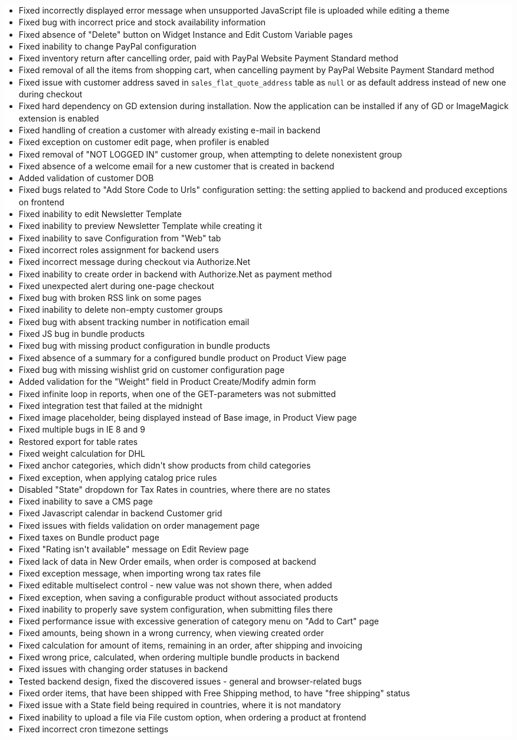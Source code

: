   * Fixed incorrectly displayed error message when unsupported JavaScript file is uploaded while editing a theme
  * Fixed bug with incorrect price and stock availability information
  * Fixed absence of "Delete" button on Widget Instance and Edit Custom Variable pages
  * Fixed inability to change PayPal configuration
  * Fixed inventory return after cancelling order, paid with PayPal Website Payment Standard method
  * Fixed removal of all the items from shopping cart, when cancelling payment by PayPal Website Payment Standard method
  * Fixed issue with customer address saved in `sales_flat_quote_address` table as `null` or as default address instead of new one during checkout
  * Fixed hard dependency on GD extension during installation. Now the application can be installed if any of GD or ImageMagick extension is enabled
  * Fixed handling of creation a customer with already existing e-mail in backend
  * Fixed exception on customer edit page, when profiler is enabled
  * Fixed removal of "NOT LOGGED IN" customer group, when attempting to delete nonexistent group
  * Fixed absence of a welcome email for a new customer that is created in backend
  * Added validation of customer DOB
  * Fixed bugs related to "Add Store Code to Urls" configuration setting: the setting applied to backend and produced exceptions on frontend
  * Fixed inability to edit Newsletter Template
  * Fixed inability to preview Newsletter Template while creating it
  * Fixed inability to save Configuration from "Web" tab
  * Fixed incorrect roles assignment for backend users
  * Fixed incorrect message during checkout via Authorize.Net
  * Fixed inability to create order in backend with Authorize.Net as payment method
  * Fixed unexpected alert during one-page checkout
  * Fixed bug with broken RSS link on some pages
  * Fixed inability to delete non-empty customer groups
  * Fixed bug with absent tracking number in notification email
  * Fixed JS bug in bundle products
  * Fixed bug with missing product configuration in bundle products
  * Fixed absence of a summary for a configured bundle product on Product View page
  * Fixed bug with missing wishlist grid on customer configuration page
  * Added validation for the "Weight" field in Product Create/Modify admin form
  * Fixed infinite loop in reports, when one of the GET-parameters was not submitted
  * Fixed integration test that failed at the midnight
  * Fixed image placeholder, being displayed instead of Base image, in Product View page
  * Fixed multiple bugs in IE 8 and 9
  * Restored export for table rates
  * Fixed weight calculation for DHL
  * Fixed anchor categories, which didn't show products from child categories
  * Fixed exception, when applying catalog price rules
  * Disabled "State" dropdown for Tax Rates in countries, where there are no states
  * Fixed inability to save a CMS page
  * Fixed Javascript calendar in backend Customer grid
  * Fixed issues with fields validation on order management page
  * Fixed taxes on Bundle product page
  * Fixed "Rating isn't available" message on Edit Review page
  * Fixed lack of data in New Order emails, when order is composed at backend
  * Fixed exception message, when importing wrong tax rates file
  * Fixed editable multiselect control - new value was not shown there, when added
  * Fixed exception, when saving a configurable product without associated products
  * Fixed inability to properly save system configuration, when submitting files there
  * Fixed performance issue with excessive generation of category menu on "Add to Cart" page
  * Fixed amounts, being shown in a wrong currency, when viewing created order
  * Fixed calculation for amount of items, remaining in an order, after shipping and invoicing
  * Fixed wrong price, calculated, when ordering multiple bundle products in backend
  * Fixed issues with changing order statuses in backend
  * Tested backend design, fixed the discovered issues - general and browser-related bugs
  * Fixed order items, that have been shipped with Free Shipping method, to have "free shipping" status
  * Fixed issue with a State field being required in countries, where it is not mandatory
  * Fixed inability to upload a file via File custom option, when ordering a product at frontend
  * Fixed incorrect cron timezone settings